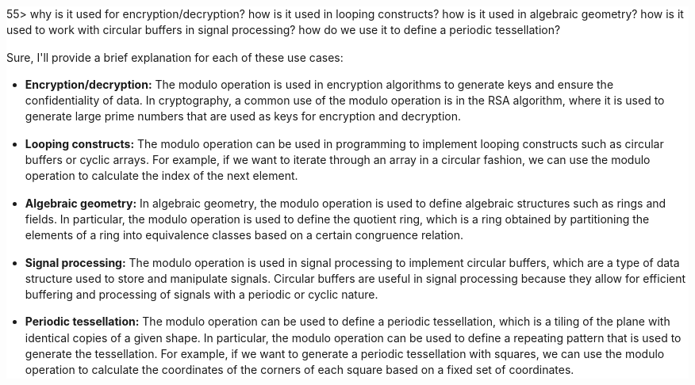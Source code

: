 55> why is it used for encryption/decryption? how
is it used in looping constructs? how is it used
in algebraic geometry? how is it used to work with
circular buffers in signal processing? how do we
use it to define a periodic tessellation?

Sure, I'll provide a brief explanation for each of
these use cases:

- **Encryption/decryption:** The modulo operation
  is used in encryption algorithms to generate
  keys and ensure the confidentiality of data. In
  cryptography, a common use of the modulo
  operation is in the RSA algorithm, where it is
  used to generate large prime numbers that are
  used as keys for encryption and decryption.

- **Looping constructs:** The modulo operation can
  be used in programming to implement looping
  constructs such as circular buffers or cyclic
  arrays. For example, if we want to iterate
  through an array in a circular fashion, we can
  use the modulo operation to calculate the index
  of the next element.

- **Algebraic geometry:** In algebraic geometry,
  the modulo operation is used to define algebraic
  structures such as rings and fields. In
  particular, the modulo operation is used to
  define the quotient ring, which is a ring
  obtained by partitioning the elements of a ring
  into equivalence classes based on a certain
  congruence relation.

- **Signal processing:** The modulo operation is
  used in signal processing to implement circular
  buffers, which are a type of data structure used
  to store and manipulate signals. Circular
  buffers are useful in signal processing because
  they allow for efficient buffering and
  processing of signals with a periodic or cyclic
  nature.

- **Periodic tessellation:** The modulo operation
  can be used to define a periodic tessellation,
  which is a tiling of the plane with identical
  copies of a given shape. In particular, the
  modulo operation can be used to define
  a repeating pattern that is used to generate the
  tessellation. For example, if we want to
  generate a periodic tessellation with squares,
  we can use the modulo operation to calculate the
  coordinates of the corners of each square based
  on a fixed set of coordinates.
